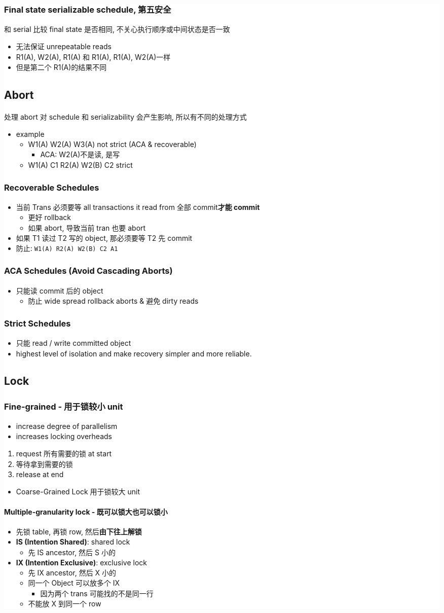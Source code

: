 ### Final state serializable schedule, 第五安全

和 serial 比较 final state 是否相同, 不关心执行顺序或中间状态是否一致

- 无法保证 unrepeatable reads
- R1(A), W2(A), R1(A) 和 R1(A), R1(A), W2(A)一样
- 但是第二个 R1(A)的结果不同

## Abort

处理 abort 对 schedule 和 serializability 会产生影响, 所以有不同的处理方式

- example
  - W1(A) W2(A) W3(A) not strict (ACA & recoverable)
    - ACA: W2(A)不是读, 是写
  - W1(A) C1 R2(A) W2(B) C2 strict

### Recoverable Schedules

- 当前 Trans 必须要等 all transactions it read from 全部 commit**才能 commit**
  - 更好 rollback
  - 如果 abort, 导致当前 tran 也要 abort
- 如果 T1 读过 T2 写的 object, 那必须要等 T2 先 commit
- 防止: `W1(A) R2(A) W2(B) C2 A1`

### ACA Schedules (Avoid Cascading Aborts)

- 只能读 commit 后的 object
  - 防止 wide spread rollback aborts & 避免 dirty reads

### Strict Schedules

- 只能 read / write committed object
- highest level of isolation and make recovery simpler and more reliable.

## Lock

### Fine-grained - 用于锁较小 unit

- increase degree of parallelism
- increases locking overheads

1. request 所有需要的锁 at start
2. 等待拿到需要的锁
3. release at end

- Coarse-Grained Lock 用于锁较大 unit

#### Multiple-granularity lock - 既可以锁大也可以锁小

- 先锁 table, 再锁 row, 然后**由下往上解锁**
- **IS (Intention Shared)**: shared lock
  - 先 IS ancestor, 然后 S 小的
- **IX (Intention Exclusive)**: exclusive lock
  - 先 IX ancestor, 然后 X 小的
  - 同一个 Object 可以放多个 IX
    - 因为两个 trans 可能找的不是同一行
  - 不能放 X 到同一个 row
